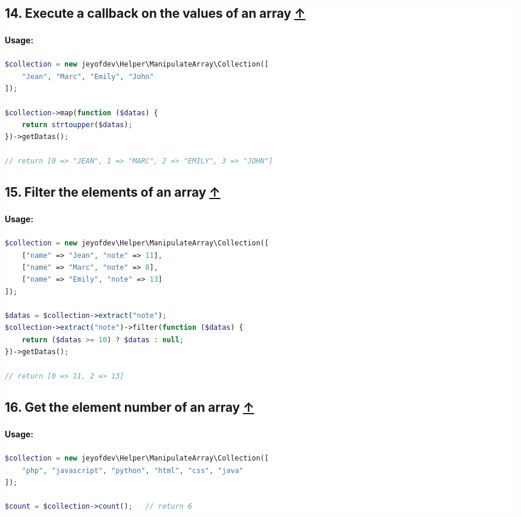 

<a name="block14"></a>
## 14. Execute a callback on the values of an array [↑](#index_block)

#### Usage:
```php
$collection = new jeyofdev\Helper\ManipulateArray\Collection([
    "Jean", "Marc", "Emily", "John"
]);

$collection->map(function ($datas) {
    return strtoupper($datas);
})->getDatas();

// return [0 => "JEAN", 1 => "MARC", 2 => "EMILY", 3 => "JOHN"]
```



<a name="block15"></a>
## 15. Filter the elements of an array [↑](#index_block)

#### Usage:
```php
$collection = new jeyofdev\Helper\ManipulateArray\Collection([
    ["name" => "Jean", "note" => 11],
    ["name" => "Marc", "note" => 8],
    ["name" => "Emily", "note" => 13]
]);

$datas = $collection->extract("note");
$collection->extract("note")->filter(function ($datas) {
    return ($datas >= 10) ? $datas : null;
})->getDatas();

// return [0 => 11, 2 => 13]
```




<a name="block16"></a>
## 16. Get the element number of an array [↑](#index_block)

#### Usage:
```php
$collection = new jeyofdev\Helper\ManipulateArray\Collection([
    "php", "javascript", "python", "html", "css", "java"
]);

$count = $collection->count();   // return 6
```
